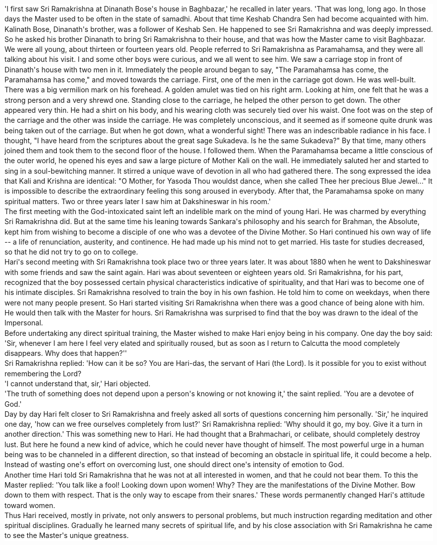  'I first saw Sri Ramakrishna at Dinanath Bose's house in Baghbazar,' he recalled in later years. 'That was long, long ago. In those days the Master used to be often in the state of samadhi. About that time Keshab Chandra Sen had become acquainted with him. Kalinath Bose, Dinanath's brother, was a follower of Keshab Sen. He happened to see Sri Ramakrishna and was deeply impressed. So he asked his brother Dinanath to bring Sri Ramakrishna to their house, and that was how the Master came to visit Baghbazar. We were all young, about thirteen or fourteen years old. People referred to Sri Ramakrishna as Paramahamsa, and they were all talking about his visit. I and some other boys were curious, and we all went to see him. We saw a carriage stop in front of Dinanath's house with two men in it. Immediately the people around began to say, "The Paramahamsa has come, the Paramahamsa has come," and moved towards the carriage. First, one of the men in the carriage got down. He was well-built. There was a big vermilion mark on his forehead. A golden amulet was tied on his right arm. Looking at him, one felt that he was a strong person and a very shrewd one. Standing close to the carriage, he helped the other person to get down. The other appeared very thin. He had a shirt on his body, and his wearing cloth was securely tied over his waist. One foot was on the step of the carriage and the other was inside the carriage. He was completely unconscious, and it seemed as if someone quite drunk was being taken out of the carriage. But when he got down, what a wonderful sight! There was an indescribable radiance in his face. I thought, "I have heard from the scriptures about the great sage Sukadeva. Is he the same Sukadeva?" By that time, many others joined them and took them to the second floor of the house. I followed them. When the Paramahamsa became a little conscious of the outer world, he opened his eyes and saw a large picture of Mother Kali on the wall. He immediately saluted her and started to sing in a soul-bewitching manner. It stirred a unique wave of devotion in all who had gathered there. The song expressed the idea that Kali and Krishna are identical: "O Mother, for Yasoda Thou wouldst dance, when she called Thee her precious Blue Jewel..." It is impossible to describe the extraordinary feeling this song aroused in everybody. After that, the Paramahamsa spoke on many spiritual matters. Two or three years later I saw him at Dakshineswar in his room.'   
 The first meeting with the God-intoxicated saint left an indelible mark on the mind of young Hari. He was charmed by everything Sri Ramakrishna did. But at the same time his leaning towards Sankara's philosophy and his search for Brahman, the Absolute, kept him from wishing to become a disciple of one who was a devotee of the Divine Mother. So Hari continued his own way of life -- a life of renunciation, austerity, and continence. He had made up his mind not to get married. His taste for studies decreased, so that he did not try to go on to college.   
 Hari's second meeting with Sri Ramakrishna took place two or three years later. It was about 1880 when he went to Dakshineswar with some friends and saw the saint again. Hari was about seventeen or eighteen years old. Sri Ramakrishna, for his part, recognized that the boy possessed certain physical characteristics indicative of spirituality, and that Hari was to become one of his intimate disciples. Sri Ramakrishna resolved to train the boy in his own fashion. He told him to come on weekdays, when there were not many people present. So Hari started visiting Sri Ramakrishna when there was a good chance of being alone with him. He would then talk with the Master for hours. Sri Ramakrishna was surprised to find that the boy was drawn to the ideal of the Impersonal.   
 Before undertaking any direct spiritual training, the Master wished to make Hari enjoy being in his company. One day the boy said: 'Sir, whenever I am here I feel very elated and spiritually roused, but as soon as I return to Calcutta the mood completely disappears. Why does that happen?''   
 Sri Ramakrishna replied: 'How can it be so? You are Hari-das, the servant of Hari (the Lord). Is it possible for you to exist without remembering the Lord?   
 'I cannot understand that, sir,' Hari objected.   
 'The truth of something does not depend upon a person's knowing or not knowing it,' the saint replied. 'You are a devotee of God.'   
 Day by day Hari felt closer to Sri Ramakrishna and freely asked all sorts of questions concerning him personally. 'Sir,' he inquired one day, 'how can we free ourselves completely from lust?' Sri Ramakrishna replied: 'Why should it go, my boy. Give it a turn in another direction.' This was something new to Hari. He had thought that a Brahmachari, or celibate, should completely destroy lust. But here he found a new kind of advice, which he could never have thought of himself. The most powerful urge in a human being was to be channeled in a different direction, so that instead of becoming an obstacle in spiritual life, it could become a help. Instead of wasting one's effort on overcoming lust, one should direct one's intensity of emotion to God.   
 Another time Hari told Sri Ramakrishna that he was not at all interested in women, and that he could not bear them. To this the Master replied: 'You talk like a fool! Looking down upon women! Why? They are the manifestations of the Divine Mother. Bow down to them with respect. That is the only way to escape from their snares.' These words permanently changed Hari's attitude toward women.   
 Thus Hari received, mostly in private, not only answers to personal problems, but much instruction regarding meditation and other spiritual disciplines. Gradually he learned many secrets of spiritual life, and by his close association with Sri Ramakrishna he came to see the Master's unique greatness.   